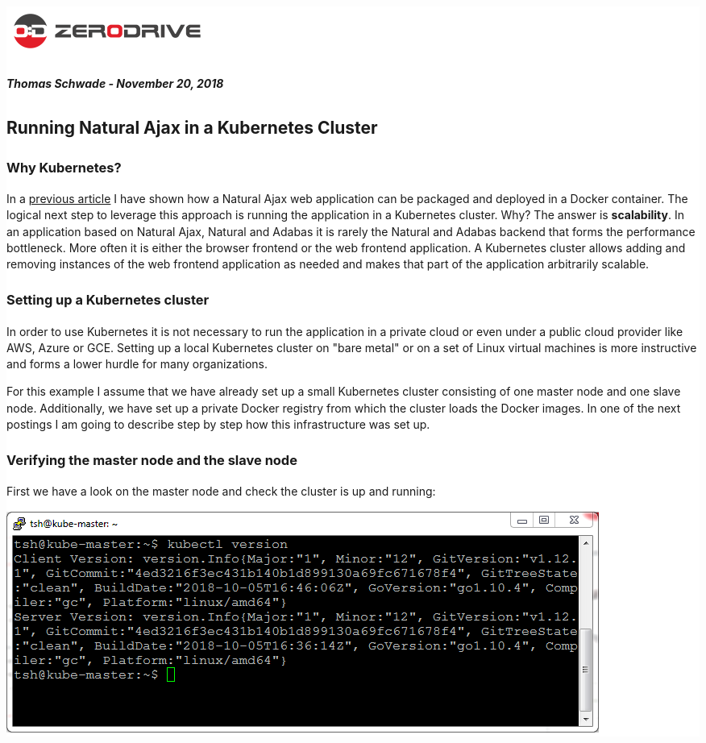 ![](img/logo_s.png)

##### Thomas Schwade - November 20, 2018

## Running Natural Ajax in a Kubernetes Cluster

### Why Kubernetes?

In a [previous article](https://github.com/zerodrive/NJX-Docker) I have shown how a Natural Ajax web application can be packaged and deployed in a Docker container. The logical next step to leverage this approach is running the application in a Kubernetes cluster. Why? The answer is **scalability**. In an application based on Natural Ajax, Natural and Adabas it is rarely the Natural and Adabas backend that forms the performance bottleneck. More often it is either the browser frontend or the web frontend application. A Kubernetes cluster allows adding and removing instances of the web frontend application as needed and makes that part of the application arbitrarily scalable. 

### Setting up a Kubernetes cluster

In order to use Kubernetes it is not necessary to run the application in a private cloud or even under a public cloud provider like AWS, Azure or GCE. Setting up a local Kubernetes cluster on "bare metal" or on a set of Linux virtual machines is more instructive and forms a lower hurdle for many organizations. 

For this example I assume that we have already set up a small Kubernetes cluster consisting of one master node and one slave node. Additionally, we have set up a private Docker registry from which the cluster loads the Docker images. In one of the next postings I am going to describe step by step how this infrastructure was set up.

### Verifying the master node and the slave node

First we have a look on the master node and check the cluster is up and running:

![](img/NJXKubernetes01.png)
